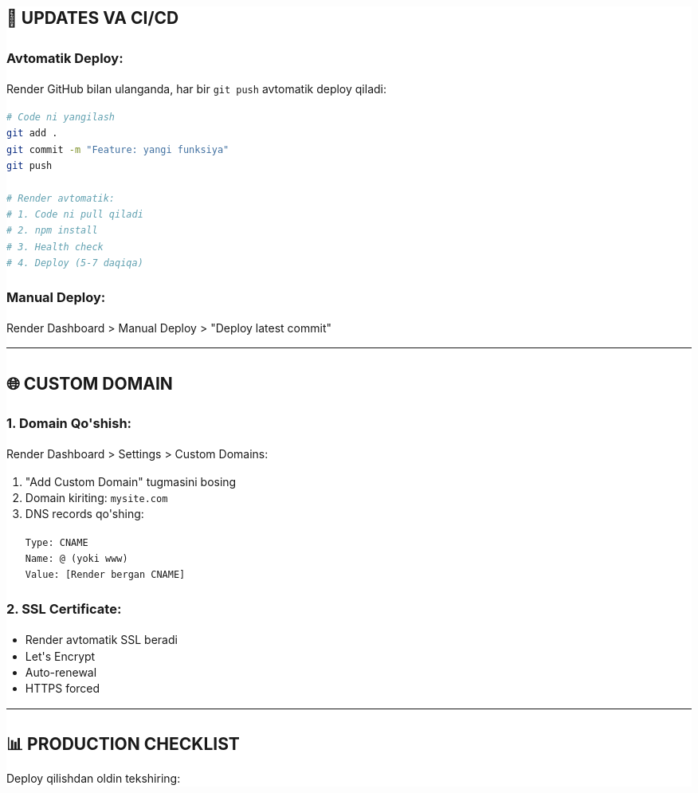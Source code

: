 
## 🔄 UPDATES VA CI/CD

### Avtomatik Deploy:

Render GitHub bilan ulanganda, har bir `git push` avtomatik deploy qiladi:

```bash
# Code ni yangilash
git add .
git commit -m "Feature: yangi funksiya"
git push

# Render avtomatik:
# 1. Code ni pull qiladi
# 2. npm install
# 3. Health check
# 4. Deploy (5-7 daqiqa)
```

### Manual Deploy:

Render Dashboard > Manual Deploy > "Deploy latest commit"

---

## 🌐 CUSTOM DOMAIN

### 1. Domain Qo'shish:

Render Dashboard > Settings > Custom Domains:

1. "Add Custom Domain" tugmasini bosing
2. Domain kiriting: `mysite.com`
3. DNS records qo'shing:
   ```
   Type: CNAME
   Name: @ (yoki www)
   Value: [Render bergan CNAME]
   ```

### 2. SSL Certificate:

- Render avtomatik SSL beradi
- Let's Encrypt
- Auto-renewal
- HTTPS forced

---

## 📊 PRODUCTION CHECKLIST

Deploy qilishdan oldin tekshiring:
